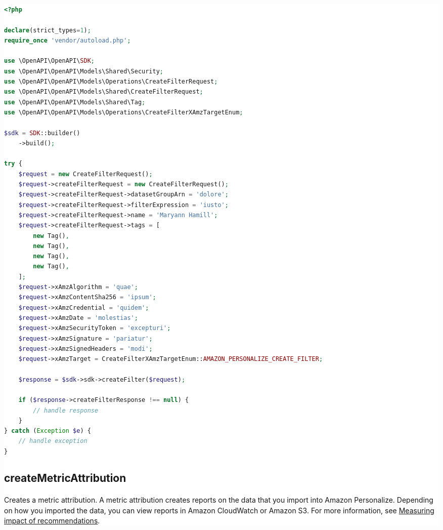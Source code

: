 ```php
<?php

declare(strict_types=1);
require_once 'vendor/autoload.php';

use \OpenAPI\OpenAPI\SDK;
use \OpenAPI\OpenAPI\Models\Shared\Security;
use \OpenAPI\OpenAPI\Models\Operations\CreateFilterRequest;
use \OpenAPI\OpenAPI\Models\Shared\CreateFilterRequest;
use \OpenAPI\OpenAPI\Models\Shared\Tag;
use \OpenAPI\OpenAPI\Models\Operations\CreateFilterXAmzTargetEnum;

$sdk = SDK::builder()
    ->build();

try {
    $request = new CreateFilterRequest();
    $request->createFilterRequest = new CreateFilterRequest();
    $request->createFilterRequest->datasetGroupArn = 'dolore';
    $request->createFilterRequest->filterExpression = 'iusto';
    $request->createFilterRequest->name = 'Maryann Hamill';
    $request->createFilterRequest->tags = [
        new Tag(),
        new Tag(),
        new Tag(),
        new Tag(),
    ];
    $request->xAmzAlgorithm = 'quae';
    $request->xAmzContentSha256 = 'ipsum';
    $request->xAmzCredential = 'quidem';
    $request->xAmzDate = 'molestias';
    $request->xAmzSecurityToken = 'excepturi';
    $request->xAmzSignature = 'pariatur';
    $request->xAmzSignedHeaders = 'modi';
    $request->xAmzTarget = CreateFilterXAmzTargetEnum::AMAZON_PERSONALIZE_CREATE_FILTER;

    $response = $sdk->sdk->createFilter($request);

    if ($response->createFilterResponse !== null) {
        // handle response
    }
} catch (Exception $e) {
    // handle exception
}
```

## createMetricAttribution

Creates a metric attribution. A metric attribution creates reports on the data that you import into Amazon Personalize. Depending on how you imported the data, you can view reports in Amazon CloudWatch or Amazon S3. For more information, see <a href="https://docs.aws.amazon.com/personalize/latest/dg/measuring-recommendation-impact.html">Measuring impact of recommendations</a>.
